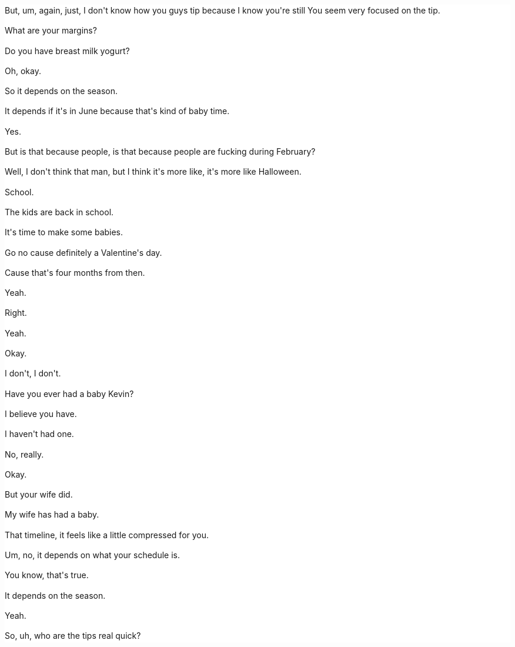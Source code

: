 But, um, again, just, I don't know how you guys tip because I know you're still You seem very focused on the tip.

What are your margins?

Do you have breast milk yogurt?

Oh, okay.

So it depends on the season.

It depends if it's in June because that's kind of baby time.

Yes.

But is that because people, is that because people are fucking during February?

Well, I don't think that man, but I think it's more like, it's more like Halloween.

School.

The kids are back in school.

It's time to make some babies.

Go no cause definitely a Valentine's day.

Cause that's four months from then.

Yeah.

Right.

Yeah.

Okay.

I don't, I don't.

Have you ever had a baby Kevin?

I believe you have.

I haven't had one.

No, really.

Okay.

But your wife did.

My wife has had a baby.

That timeline, it feels like a little compressed for you.

Um, no, it depends on what your schedule is.

You know, that's true.

It depends on the season.

Yeah.

So, uh, who are the tips real quick?
